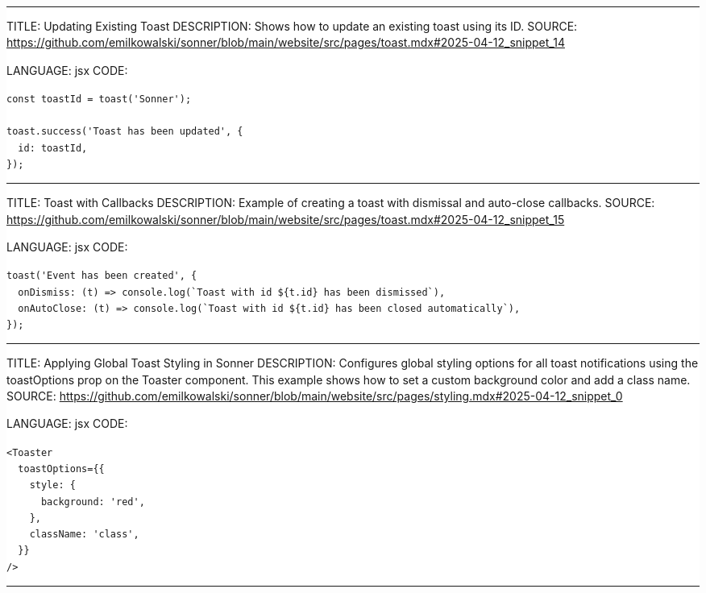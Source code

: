 ----------------------------------------

TITLE: Updating Existing Toast
DESCRIPTION: Shows how to update an existing toast using its ID.
SOURCE: https://github.com/emilkowalski/sonner/blob/main/website/src/pages/toast.mdx#2025-04-12_snippet_14

LANGUAGE: jsx
CODE:
```
const toastId = toast('Sonner');

toast.success('Toast has been updated', {
  id: toastId,
});
```

----------------------------------------

TITLE: Toast with Callbacks
DESCRIPTION: Example of creating a toast with dismissal and auto-close callbacks.
SOURCE: https://github.com/emilkowalski/sonner/blob/main/website/src/pages/toast.mdx#2025-04-12_snippet_15

LANGUAGE: jsx
CODE:
```
toast('Event has been created', {
  onDismiss: (t) => console.log(`Toast with id ${t.id} has been dismissed`),
  onAutoClose: (t) => console.log(`Toast with id ${t.id} has been closed automatically`),
});
```

----------------------------------------

TITLE: Applying Global Toast Styling in Sonner
DESCRIPTION: Configures global styling options for all toast notifications using the toastOptions prop on the Toaster component. This example shows how to set a custom background color and add a class name.
SOURCE: https://github.com/emilkowalski/sonner/blob/main/website/src/pages/styling.mdx#2025-04-12_snippet_0

LANGUAGE: jsx
CODE:
```
<Toaster
  toastOptions={{
    style: {
      background: 'red',
    },
    className: 'class',
  }}
/>
```

----------------------------------------
